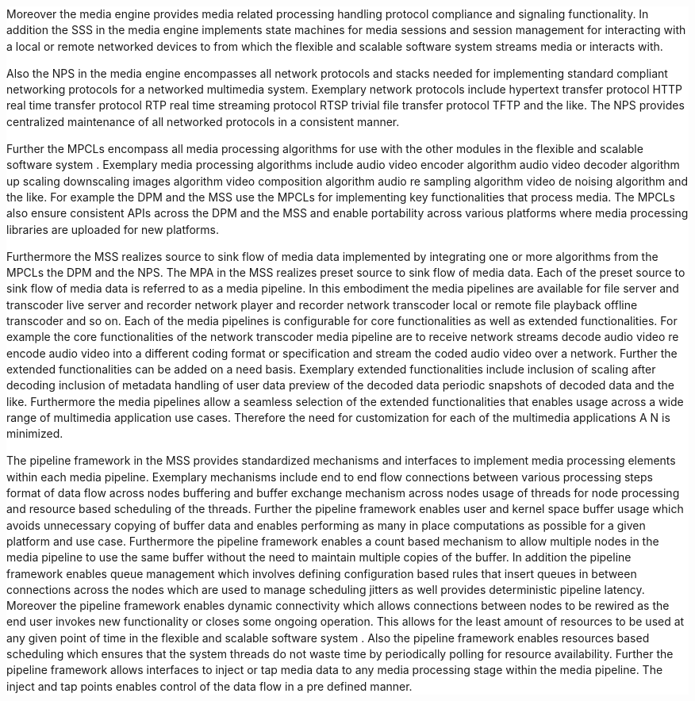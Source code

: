 Moreover the media engine provides media related processing handling protocol compliance and signaling functionality. In addition the SSS in the media engine implements state machines for media sessions and session management for interacting with a local or remote networked devices to from which the flexible and scalable software system streams media or interacts with.

Also the NPS in the media engine encompasses all network protocols and stacks needed for implementing standard compliant networking protocols for a networked multimedia system. Exemplary network protocols include hypertext transfer protocol HTTP real time transfer protocol RTP real time streaming protocol RTSP trivial file transfer protocol TFTP and the like. The NPS provides centralized maintenance of all networked protocols in a consistent manner.

Further the MPCLs encompass all media processing algorithms for use with the other modules in the flexible and scalable software system . Exemplary media processing algorithms include audio video encoder algorithm audio video decoder algorithm up scaling downscaling images algorithm video composition algorithm audio re sampling algorithm video de noising algorithm and the like. For example the DPM and the MSS use the MPCLs for implementing key functionalities that process media. The MPCLs also ensure consistent APIs across the DPM and the MSS and enable portability across various platforms where media processing libraries are uploaded for new platforms.

Furthermore the MSS realizes source to sink flow of media data implemented by integrating one or more algorithms from the MPCLs the DPM and the NPS. The MPA in the MSS realizes preset source to sink flow of media data. Each of the preset source to sink flow of media data is referred to as a media pipeline. In this embodiment the media pipelines are available for file server and transcoder live server and recorder network player and recorder network transcoder local or remote file playback offline transcoder and so on. Each of the media pipelines is configurable for core functionalities as well as extended functionalities. For example the core functionalities of the network transcoder media pipeline are to receive network streams decode audio video re encode audio video into a different coding format or specification and stream the coded audio video over a network. Further the extended functionalities can be added on a need basis. Exemplary extended functionalities include inclusion of scaling after decoding inclusion of metadata handling of user data preview of the decoded data periodic snapshots of decoded data and the like. Furthermore the media pipelines allow a seamless selection of the extended functionalities that enables usage across a wide range of multimedia application use cases. Therefore the need for customization for each of the multimedia applications A N is minimized.

The pipeline framework in the MSS provides standardized mechanisms and interfaces to implement media processing elements within each media pipeline. Exemplary mechanisms include end to end flow connections between various processing steps format of data flow across nodes buffering and buffer exchange mechanism across nodes usage of threads for node processing and resource based scheduling of the threads. Further the pipeline framework enables user and kernel space buffer usage which avoids unnecessary copying of buffer data and enables performing as many in place computations as possible for a given platform and use case. Furthermore the pipeline framework enables a count based mechanism to allow multiple nodes in the media pipeline to use the same buffer without the need to maintain multiple copies of the buffer. In addition the pipeline framework enables queue management which involves defining configuration based rules that insert queues in between connections across the nodes which are used to manage scheduling jitters as well provides deterministic pipeline latency. Moreover the pipeline framework enables dynamic connectivity which allows connections between nodes to be rewired as the end user invokes new functionality or closes some ongoing operation. This allows for the least amount of resources to be used at any given point of time in the flexible and scalable software system . Also the pipeline framework enables resources based scheduling which ensures that the system threads do not waste time by periodically polling for resource availability. Further the pipeline framework allows interfaces to inject or tap media data to any media processing stage within the media pipeline. The inject and tap points enables control of the data flow in a pre defined manner.
